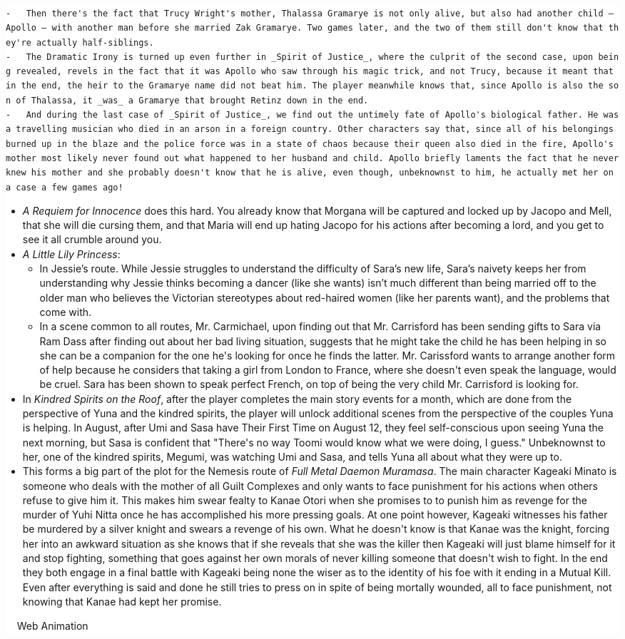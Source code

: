     -   Then there's the fact that Trucy Wright's mother, Thalassa Gramarye is not only alive, but also had another child — Apollo — with another man before she married Zak Gramarye. Two games later, and the two of them still don't know that they're actually half-siblings.
    -   The Dramatic Irony is turned up even further in _Spirit of Justice_, where the culprit of the second case, upon being revealed, revels in the fact that it was Apollo who saw through his magic trick, and not Trucy, because it meant that in the end, the heir to the Gramarye name did not beat him. The player meanwhile knows that, since Apollo is also the son of Thalassa, it _was_ a Gramarye that brought Retinz down in the end.
    -   And during the last case of _Spirit of Justice_, we find out the untimely fate of Apollo's biological father. He was a travelling musician who died in an arson in a foreign country. Other characters say that, since all of his belongings burned up in the blaze and the police force was in a state of chaos because their queen also died in the fire, Apollo's mother most likely never found out what happened to her husband and child. Apollo briefly laments the fact that he never knew his mother and she probably doesn't know that he is alive, even though, unbeknownst to him, he actually met her on a case a few games ago!
-   _A Requiem for Innocence_ does this hard. You already know that Morgana will be captured and locked up by Jacopo and Mell, that she will die cursing them, and that Maria will end up hating Jacopo for his actions after becoming a lord, and you get to see it all crumble around you.
-   _A Little Lily Princess_:
    -   In Jessie’s route. While Jessie struggles to understand the difficulty of Sara’s new life, Sara’s naivety keeps her from understanding why Jessie thinks becoming a dancer (like she wants) isn’t much different than being married off to the older man who believes the Victorian stereotypes about red-haired women (like her parents want), and the problems that come with.
    -   In a scene common to all routes, Mr. Carmichael, upon finding out that Mr. Carrisford has been sending gifts to Sara via Ram Dass after finding out about her bad living situation, suggests that he might take the child he has been helping in so she can be a companion for the one he's looking for once he finds the latter. Mr. Carissford wants to arrange another form of help because he considers that taking a girl from London to France, where she doesn't even speak the language, would be cruel. Sara has been shown to speak perfect French, on top of being the very child Mr. Carrisford is looking for.
-   In _Kindred Spirits on the Roof_, after the player completes the main story events for a month, which are done from the perspective of Yuna and the kindred spirits, the player will unlock additional scenes from the perspective of the couples Yuna is helping. In August, after Umi and Sasa have Their First Time on August 12, they feel self-conscious upon seeing Yuna the next morning, but Sasa is confident that "There's no way Toomi would know what we were doing, I guess." Unbeknownst to her, one of the kindred spirits, Megumi, was watching Umi and Sasa, and tells Yuna all about what they were up to.
-   This forms a big part of the plot for the Nemesis route of _Full Metal Daemon Muramasa_. The main character Kageaki Minato is someone who deals with the mother of all Guilt Complexes and only wants to face punishment for his actions when others refuse to give him it. This makes him swear fealty to Kanae Otori when she promises to to punish him as revenge for the murder of Yuhi Nitta once he has accomplished his more pressing goals. At one point however, Kageaki witnesses his father be murdered by a silver knight and swears a revenge of his own. What he doesn't know is that Kanae was the knight, forcing her into an awkward situation as she knows that if she reveals that she was the killer then Kageaki will just blame himself for it and stop fighting, something that goes against her own morals of never killing someone that doesn't wish to fight. In the end they both engage in a final battle with Kageaki being none the wiser as to the identity of his foe with it ending in a Mutual Kill. Even after everything is said and done he still tries to press on in spite of being mortally wounded, all to face punishment, not knowing that Kanae had kept her promise.

    Web Animation 
